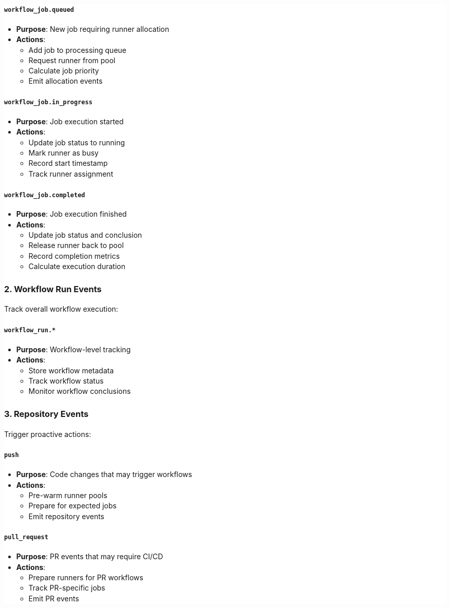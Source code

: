 #### `workflow_job.queued`
- **Purpose**: New job requiring runner allocation
- **Actions**:
  - Add job to processing queue
  - Request runner from pool
  - Calculate job priority
  - Emit allocation events

#### `workflow_job.in_progress`
- **Purpose**: Job execution started
- **Actions**:
  - Update job status to running
  - Mark runner as busy
  - Record start timestamp
  - Track runner assignment

#### `workflow_job.completed`
- **Purpose**: Job execution finished
- **Actions**:
  - Update job status and conclusion
  - Release runner back to pool
  - Record completion metrics
  - Calculate execution duration

### 2. Workflow Run Events
Track overall workflow execution:

#### `workflow_run.*`
- **Purpose**: Workflow-level tracking
- **Actions**:
  - Store workflow metadata
  - Track workflow status
  - Monitor workflow conclusions

### 3. Repository Events
Trigger proactive actions:

#### `push`
- **Purpose**: Code changes that may trigger workflows
- **Actions**:
  - Pre-warm runner pools
  - Prepare for expected jobs
  - Emit repository events

#### `pull_request`
- **Purpose**: PR events that may require CI/CD
- **Actions**:
  - Prepare runners for PR workflows
  - Track PR-specific jobs
  - Emit PR events
